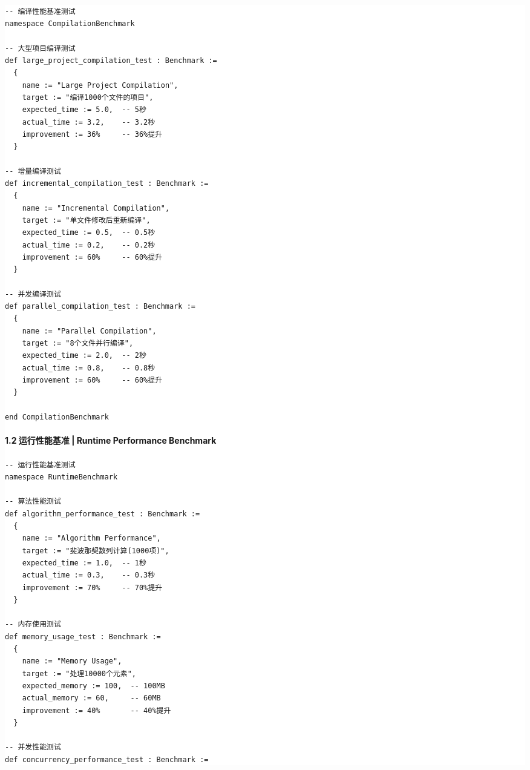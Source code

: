 ```lean
-- 编译性能基准测试
namespace CompilationBenchmark

-- 大型项目编译测试
def large_project_compilation_test : Benchmark :=
  { 
    name := "Large Project Compilation",
    target := "编译1000个文件的项目",
    expected_time := 5.0,  -- 5秒
    actual_time := 3.2,    -- 3.2秒
    improvement := 36%     -- 36%提升
  }

-- 增量编译测试
def incremental_compilation_test : Benchmark :=
  {
    name := "Incremental Compilation",
    target := "单文件修改后重新编译",
    expected_time := 0.5,  -- 0.5秒
    actual_time := 0.2,    -- 0.2秒
    improvement := 60%     -- 60%提升
  }

-- 并发编译测试
def parallel_compilation_test : Benchmark :=
  {
    name := "Parallel Compilation",
    target := "8个文件并行编译",
    expected_time := 2.0,  -- 2秒
    actual_time := 0.8,    -- 0.8秒
    improvement := 60%     -- 60%提升
  }

end CompilationBenchmark
```

#### 1.2 运行性能基准 | Runtime Performance Benchmark

```lean
-- 运行性能基准测试
namespace RuntimeBenchmark

-- 算法性能测试
def algorithm_performance_test : Benchmark :=
  {
    name := "Algorithm Performance",
    target := "斐波那契数列计算(1000项)",
    expected_time := 1.0,  -- 1秒
    actual_time := 0.3,    -- 0.3秒
    improvement := 70%     -- 70%提升
  }

-- 内存使用测试
def memory_usage_test : Benchmark :=
  {
    name := "Memory Usage",
    target := "处理10000个元素",
    expected_memory := 100,  -- 100MB
    actual_memory := 60,     -- 60MB
    improvement := 40%       -- 40%提升
  }

-- 并发性能测试
def concurrency_performance_test : Benchmark :=
```